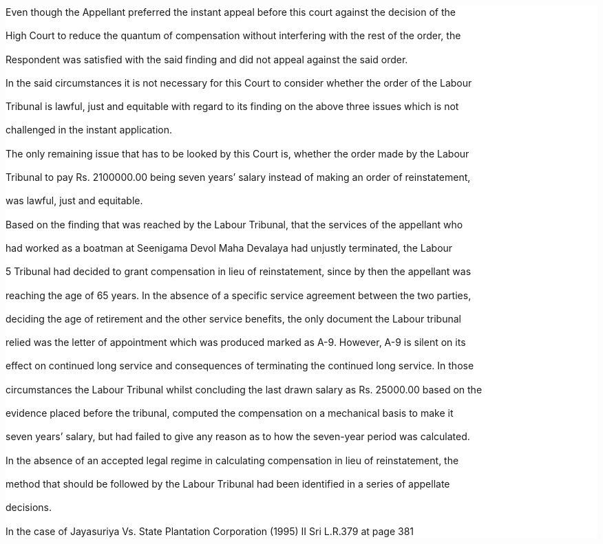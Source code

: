 Even though the Appellant preferred the instant appeal before this court against the decision of the

High Court to reduce the quantum of compensation without interfering with the rest of the order, the

Respondent was satisfied with the said finding and did not appeal against the said order.

In the said circumstances it is not necessary for this Court to consider whether the order of the Labour

Tribunal is lawful, just and equitable with regard to its finding on the above three issues which is not

challenged in the instant application.

The only remaining issue that has to be looked by this Court is, whether the order made by the Labour

Tribunal to pay Rs. 2100000.00 being seven years’ salary instead of making an order of reinstatement,

was lawful, just and equitable.

Based on the finding that was reached by the Labour Tribunal, that the services of the appellant who

had worked as a boatman at Seenigama Devol Maha Devalaya had unjustly terminated, the Labour

5 Tribunal had decided to grant compensation in lieu of reinstatement, since by then the appellant was

reaching the age of 65 years. In the absence of a specific service agreement between the two parties,

deciding the age of retirement and the other service benefits, the only document the Labour tribunal

relied was the letter of appointment which was produced marked as A-9. However, A-9 is silent on its

effect on continued long service and consequences of terminating the continued long service. In those

circumstances the Labour Tribunal whilst concluding the last drawn salary as Rs. 25000.00 based on the

evidence placed before the tribunal, computed the compensation on a mechanical basis to make it

seven years’ salary, but had failed to give any reason as to how the seven-year period was calculated.

In the absence of an accepted legal regime in calculating compensation in lieu of reinstatement, the

method that should be followed by the Labour Tribunal had been identified in a series of appellate

decisions.

In the case of Jayasuriya Vs. State Plantation Corporation (1995) II Sri L.R.379 at page 381
